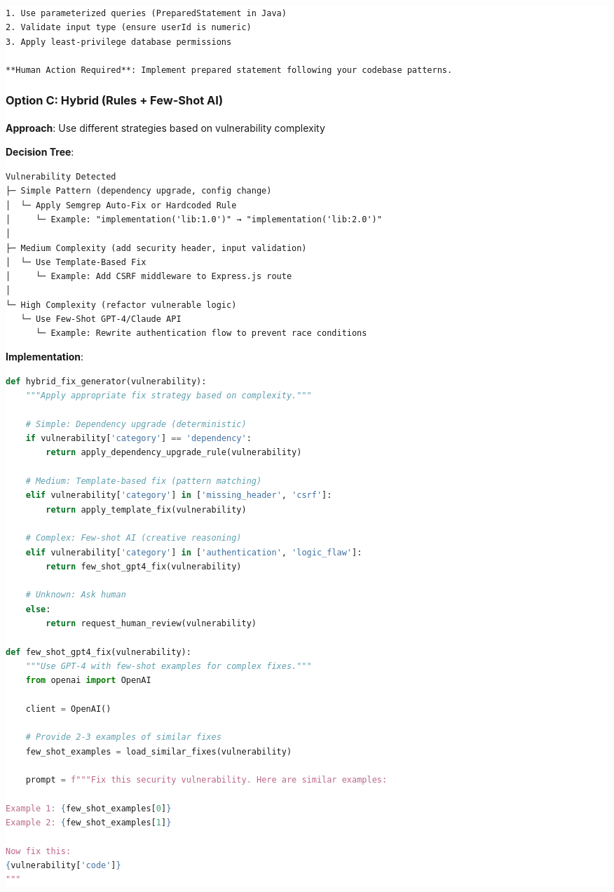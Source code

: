 ```
1. Use parameterized queries (PreparedStatement in Java)
2. Validate input type (ensure userId is numeric)
3. Apply least-privilege database permissions

**Human Action Required**: Implement prepared statement following your codebase patterns.
```

### Option C: Hybrid (Rules + Few-Shot AI)

**Approach**: Use different strategies based on vulnerability complexity

**Decision Tree**:
```
Vulnerability Detected
├─ Simple Pattern (dependency upgrade, config change)
│  └─ Apply Semgrep Auto-Fix or Hardcoded Rule
│     └─ Example: "implementation('lib:1.0')" → "implementation('lib:2.0')"
│
├─ Medium Complexity (add security header, input validation)
│  └─ Use Template-Based Fix
│     └─ Example: Add CSRF middleware to Express.js route
│
└─ High Complexity (refactor vulnerable logic)
   └─ Use Few-Shot GPT-4/Claude API
      └─ Example: Rewrite authentication flow to prevent race conditions
```

**Implementation**:
```python
def hybrid_fix_generator(vulnerability):
    """Apply appropriate fix strategy based on complexity."""

    # Simple: Dependency upgrade (deterministic)
    if vulnerability['category'] == 'dependency':
        return apply_dependency_upgrade_rule(vulnerability)

    # Medium: Template-based fix (pattern matching)
    elif vulnerability['category'] in ['missing_header', 'csrf']:
        return apply_template_fix(vulnerability)

    # Complex: Few-shot AI (creative reasoning)
    elif vulnerability['category'] in ['authentication', 'logic_flaw']:
        return few_shot_gpt4_fix(vulnerability)

    # Unknown: Ask human
    else:
        return request_human_review(vulnerability)

def few_shot_gpt4_fix(vulnerability):
    """Use GPT-4 with few-shot examples for complex fixes."""
    from openai import OpenAI

    client = OpenAI()

    # Provide 2-3 examples of similar fixes
    few_shot_examples = load_similar_fixes(vulnerability)

    prompt = f"""Fix this security vulnerability. Here are similar examples:

Example 1: {few_shot_examples[0]}
Example 2: {few_shot_examples[1]}

Now fix this:
{vulnerability['code']}
"""
```
